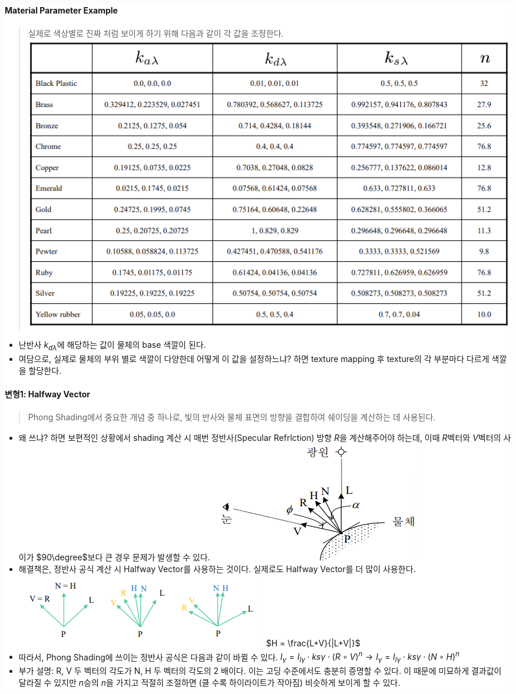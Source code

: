 #### Material Parameter Example
> 실제로 색상별로 진짜 처럼 보이게 하기 위해 다음과 같이 각 값을 조정한다.
![](../../../../z.%20Docs/img/Pasted%20image%2020240604130635.png)
- 난반사 $k_{d\lambda}$에 해당하는 값이 물체의 base 색깔이 된다.
- 여담으로, 실제로 물체의 부위 별로 색깔이 다양한데 어떻게 이 값을 설정하느냐? 하면 texture mapping 후 texture의 각 부분마다 다르게 색깔을 할당한다.

#### 변형1: Halfway Vector
> Phong Shading에서 중요한 개념 중 하나로, 빛의 반사와 물체 표면의 방향을 결합하여 쉐이딩을 계산하는 데 사용된다.
- 왜 쓰냐? 하면 보편적인 상황에서 shading 계산 시 매번 정반사(Specular Refrlction) 방향 $R$을 계산해주어야 하는데, 이때 $R$벡터와 $V$벡터의 사이가 $90\degree$보다 큰 경우 문제가 발생할 수 있다.
	![300](../../../../z.%20Docs/img/Pasted%20image%2020240604123424.png)
- 해결책은, 정반사 공식 계산 시 Halfway Vector를 사용하는 것이다. 실제로도 Halfway Vector를 더 많이 사용한다.
	![300](../../../../z.%20Docs/img/Pasted%20image%2020240604123358.png)
	$H = \frac{L+V}{|L+V|}$
- 따라서, Phong Shading에 쓰이는 정반사 공식은 다음과 같이 바뀔 수 있다.
	$I_{\gamma} = I_{l\gamma}\cdot k{s\gamma}\cdot (R \circ V)^n \rightarrow I_{\gamma} = I_{l\gamma}\cdot k{s\gamma}\cdot (N \circ H)^n$
- 부가 설명:
	R, V 두 벡터의 각도가 N, H 두 벡터의 각도의 2 배이다. 이는 고딩 수준에서도 충분히 증명할 수 있다.
	이 때문에 미묘하게 결과값이 달라질 수 있지만 $n$승의 $n$을 가지고 적절히 조절하면 (클 수록 하이라이트가 작아짐) 비슷하게 보이게 할 수 있다.